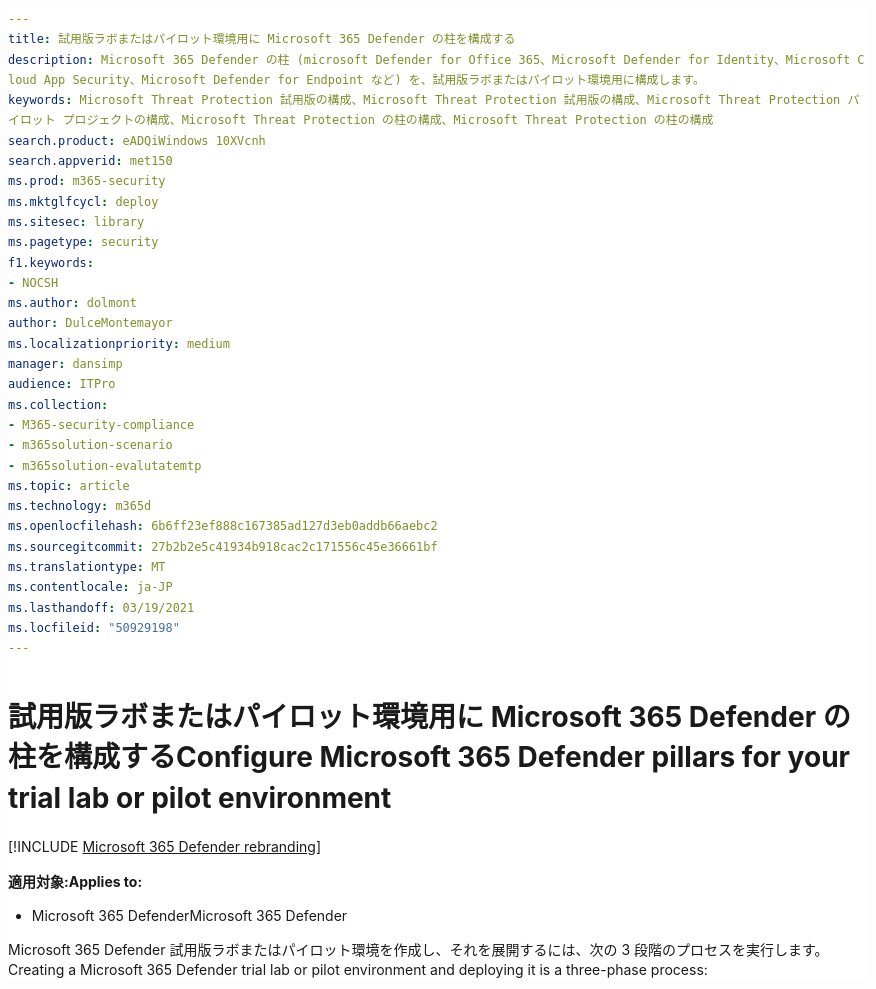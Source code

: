 ```yaml
---
title: 試用版ラボまたはパイロット環境用に Microsoft 365 Defender の柱を構成する
description: Microsoft 365 Defender の柱 (microsoft Defender for Office 365、Microsoft Defender for Identity、Microsoft Cloud App Security、Microsoft Defender for Endpoint など) を、試用版ラボまたはパイロット環境用に構成します。
keywords: Microsoft Threat Protection 試用版の構成、Microsoft Threat Protection 試用版の構成、Microsoft Threat Protection パイロット プロジェクトの構成、Microsoft Threat Protection の柱の構成、Microsoft Threat Protection の柱の構成
search.product: eADQiWindows 10XVcnh
search.appverid: met150
ms.prod: m365-security
ms.mktglfcycl: deploy
ms.sitesec: library
ms.pagetype: security
f1.keywords:
- NOCSH
ms.author: dolmont
author: DulceMontemayor
ms.localizationpriority: medium
manager: dansimp
audience: ITPro
ms.collection:
- M365-security-compliance
- m365solution-scenario
- m365solution-evalutatemtp
ms.topic: article
ms.technology: m365d
ms.openlocfilehash: 6b6ff23ef888c167385ad127d3eb0addb66aebc2
ms.sourcegitcommit: 27b2b2e5c41934b918cac2c171556c45e36661bf
ms.translationtype: MT
ms.contentlocale: ja-JP
ms.lasthandoff: 03/19/2021
ms.locfileid: "50929198"
---
```

# <a name="configure-microsoft-365-defender-pillars-for-your-trial-lab-or-pilot-environment"></a><span data-ttu-id="72c9b-104">試用版ラボまたはパイロット環境用に Microsoft 365 Defender の柱を構成する</span><span class="sxs-lookup"><span data-stu-id="72c9b-104">Configure Microsoft 365 Defender pillars for your trial lab or pilot environment</span></span>

[!INCLUDE [Microsoft 365 Defender rebranding](../includes/microsoft-defender.md)]


<span data-ttu-id="72c9b-105">**適用対象:**</span><span class="sxs-lookup"><span data-stu-id="72c9b-105">**Applies to:**</span></span>
- <span data-ttu-id="72c9b-106">Microsoft 365 Defender</span><span class="sxs-lookup"><span data-stu-id="72c9b-106">Microsoft 365 Defender</span></span>


<span data-ttu-id="72c9b-107">Microsoft 365 Defender 試用版ラボまたはパイロット環境を作成し、それを展開するには、次の 3 段階のプロセスを実行します。</span><span class="sxs-lookup"><span data-stu-id="72c9b-107">Creating a Microsoft 365 Defender trial lab or pilot environment and deploying it is a three-phase process:</span></span>
